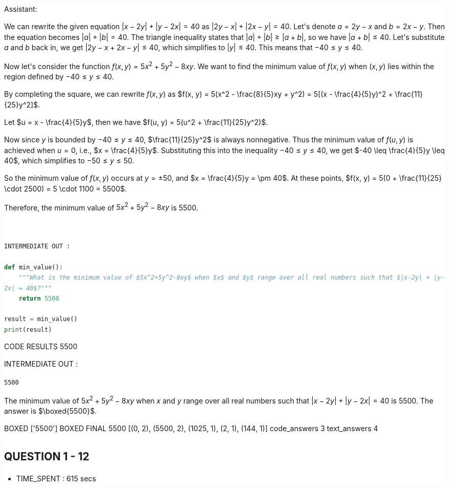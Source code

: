 Assistant:

 We can rewrite the given equation $|x-2y| + |y-2x| = 40$ as $|2y-x| + |2x-y| = 40$. Let's denote $a = 2y - x$ and $b = 2x - y$. Then the equation becomes $|a| + |b| = 40$. The triangle inequality states that $|a| + |b| \geq |a+b|$, so we have $|a+b| \leq 40$. Let's substitute $a$ and $b$ back in, we get $|2y - x + 2x - y| \leq 40$, which simplifies to $|y| \leq 40$. This means that $-40 \leq y \leq 40$.

Now let's consider the function $f(x, y) = 5x^2 + 5y^2 - 8xy$. We want to find the minimum value of $f(x, y)$ when $(x, y)$ lies within the region defined by $-40 \leq y \leq 40$.

By completing the square, we can rewrite $f(x, y)$ as $f(x, y) = 5(x^2 - \frac{8}{5}xy + y^2) = 5[(x - \frac{4}{5}y)^2 + \frac{11}{25}y^2]$.

Let $u = x - \frac{4}{5}y$, then we have $f(u, y) = 5(u^2 + \frac{11}{25}y^2)$.

Now since $y$ is bounded by $-40 \leq y \leq 40$, $\frac{11}{25}y^2$ is always nonnegative. Thus the minimum value of $f(u, y)$ is achieved when $u = 0$, i.e., $x = \frac{4}{5}y$. Substituting this into the inequality $-40 \leq y \leq 40$, we get $-40 \leq \frac{4}{5}y \leq 40$, which simplifies to $-50 \leq y \leq 50$.

So the minimum value of $f(x, y)$ occurs at $y = \pm 50$, and $x = \frac{4}{5}y = \pm 40$. At these points, $f(x, y) = 5(0 + \frac{11}{25} \cdot 2500) = 5 \cdot 1100 = 5500$.

Therefore, the minimum value of $5x^2 + 5y^2 - 8xy$ is 5500.

```python


INTERMEDIATE OUT :

def min_value():
    """What is the minimum value of $5x^2+5y^2-8xy$ when $x$ and $y$ range over all real numbers such that $|x-2y| + |y-2x| = 40$?"""
    return 5500

result = min_value()
print(result)
```

CODE RESULTS 5500

INTERMEDIATE OUT :
```output
5500
```
The minimum value of $5x^2+5y^2-8xy$ when $x$ and $y$ range over all real numbers such that $|x-2y| + |y-2x| = 40$ is $5500$. The answer is $\boxed{5500}$.

BOXED ['5500']
BOXED FINAL 5500
[(0, 2), (5500, 2), (1025, 1), (2, 1), (144, 1)]
code_answers 3 text_answers 4



## QUESTION 1 - 12 
- TIME_SPENT : 615 secs
